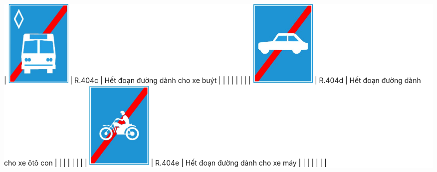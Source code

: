 | <img alt="" width="120px" src="../public/road-signs/R404c.png" /> | R.404c      | Hết đoạn đường dành cho xe buýt                      |                       |              |         |               |                |                                                                                     |
| <img alt="" width="120px" src="../public/road-signs/R404d.png" /> | R.404d      | Hết đoạn đường dành cho xe ôtô con                   |                       |              |         |               |                |                                                                                     |
| <img alt="" width="120px" src="../public/road-signs/R404e.png" /> | R.404e      | Hết đoạn đường dành cho xe máy                       |                       |              |         |               |                |                                                                                     |